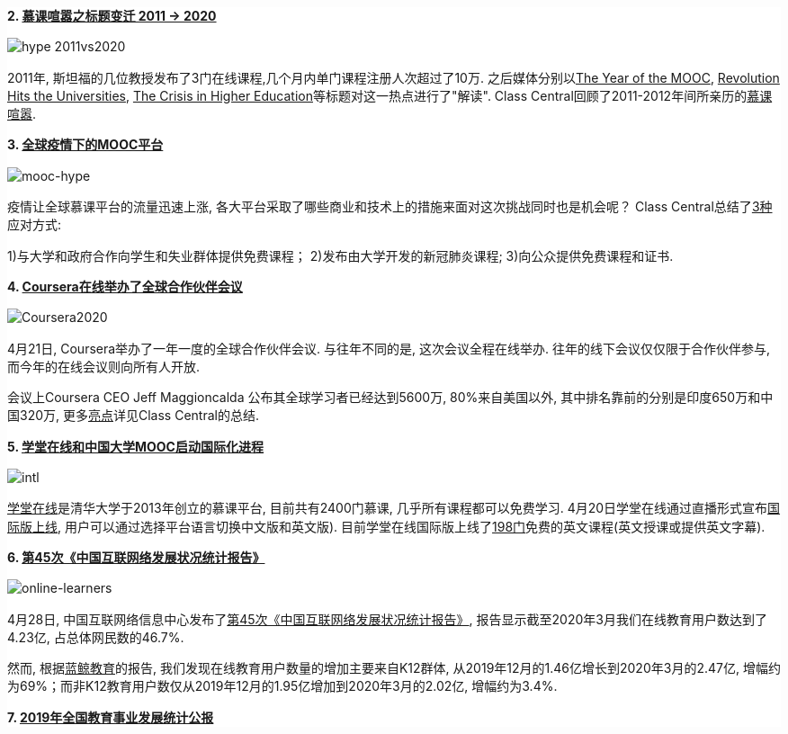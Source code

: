
**2. [慕课喧嚣之标题变迁 2011 → 2020](https://www.classcentral.com/report/apparently-moocs-are-back)**

<img width="800" alt="hype 2011vs2020" src="https://user-images.githubusercontent.com/28687848/83209121-164e2400-a18a-11ea-880e-c51b92febb2f.png">

2011年, 斯坦福的几位教授发布了3门在线课程,几个月内单门课程注册人次超过了10万. 之后媒体分别以[The Year of the MOOC](https://www.nytimes.com/2012/11/04/education/edlife/massive-open-online-courses-are-multiplying-at-a-rapid-pace.html),  [Revolution Hits the Universities](https://www.nytimes.com/2013/01/27/opinion/sunday/friedman-revolution-hits-the-universities.html),  [The Crisis in Higher Education](https://www.technologyreview.com/2012/09/27/182834/the-crisis-in-higher-education/)等标题对这一热点进行了"解读". Class Central回顾了2011-2012年间所亲历的[慕课喧嚣](https://www.classcentral.com/report/mooc-hype-year-1).


**3. [全球疫情下的MOOC平台](https://www.classcentral.com/report/mooc-providers-response-to-the-pandemic)**

<img width="800" alt="mooc-hype" src="https://user-images.githubusercontent.com/28687848/83208467-557b7580-a188-11ea-9de9-9b24bfe7fccf.png">

疫情让全球慕课平台的流量迅速上涨, 各大平台采取了哪些商业和技术上的措施来面对这次挑战同时也是机会呢？ Class Central总结了[3种](https://www.classcentral.com/report/mooc-providers-response-to-the-pandemic)应对方式:  

1)与大学和政府合作向学生和失业群体提供免费课程；
2)发布由大学开发的新冠肺炎课程; 
3)向公众提供免费课程和证书.


**4. [Coursera在线举办了全球合作伙伴会议](https://www.classcentral.com/report/coursera-conference-2020-highlights)**

<img width="800" alt="Coursera2020" src="https://user-images.githubusercontent.com/28687848/83210114-9b3a3d00-a18c-11ea-870b-ddf0f3594e8f.png">

4月21日, Coursera举办了一年一度的全球合作伙伴会议. 与往年不同的是, 这次会议全程在线举办. 往年的线下会议仅仅限于合作伙伴参与, 而今年的在线会议则向所有人开放.   

会议上Coursera CEO Jeff Maggioncalda 公布其全球学习者已经达到5600万, 80%来自美国以外, 其中排名靠前的分别是印度650万和中国320万, 更多[亮点](https://www.classcentral.com/report/coursera-conference-2020-highlights)详见Class Central的总结. 


**5. [学堂在线和中国大学MOOC启动国际化进程](https://www.classcentral.com/report/china-mooc-platforms-go-international)**

<img width="800" alt="intl" src="https://user-images.githubusercontent.com/28687848/83216282-77cabe80-a19b-11ea-8081-bd38cd11896f.png">

[学堂在线](https://next.xuetangx.com)是清华大学于2013年创立的慕课平台, 目前共有2400门慕课, 几乎所有课程都可以免费学习. 4月20日学堂在线通过直播形式宣布[国际版上线](https://mp.weixin.qq.com/s/6CtBnsNluU9_I2mc9_Ycog), 用户可以通过选择平台语言切换中文版和英文版). 目前学堂在线国际版上线了[198门](https://mp.weixin.qq.com/s/qqTrqBugpMhJyCkGS0RYfg)免费的英文课程(英文授课或提供英文字幕). 


**6. [第45次《中国互联网络发展状况统计报告》](https://github.com/ruimaruima/MOOCPlanet/issues/9)**

<img width="800" alt="online-learners" src="https://user-images.githubusercontent.com/28687848/83351540-6938fe80-a377-11ea-81f3-7e54a23cb89e.png">

4月28日, 中国互联网络信息中心发布了[第45次《中国互联网络发展状况统计报告》](http://www.cac.gov.cn/2020-04/27/c_1589535470378587.htm), 报告显示截至2020年3月我们在线教育用户数达到了4.23亿, 占总体网民数的46.7%. 

然而, 根据[蓝鲸教育](https://mp.weixin.qq.com/s/ejYbH9GqQBTUcNTGnxniVA)的报告, 我们发现在线教育用户数量的增加主要来自K12群体, 从2019年12月的1.46亿增长到2020年3月的2.47亿, 增幅约为69%；而非K12教育用户数仅从2019年12月的1.95亿增加到2020年3月的2.02亿, 增幅约为3.4%.


**7. [2019年全国教育事业发展统计公报](https://github.com/ruimaruima/MOOCPlanet/issues/8)**

